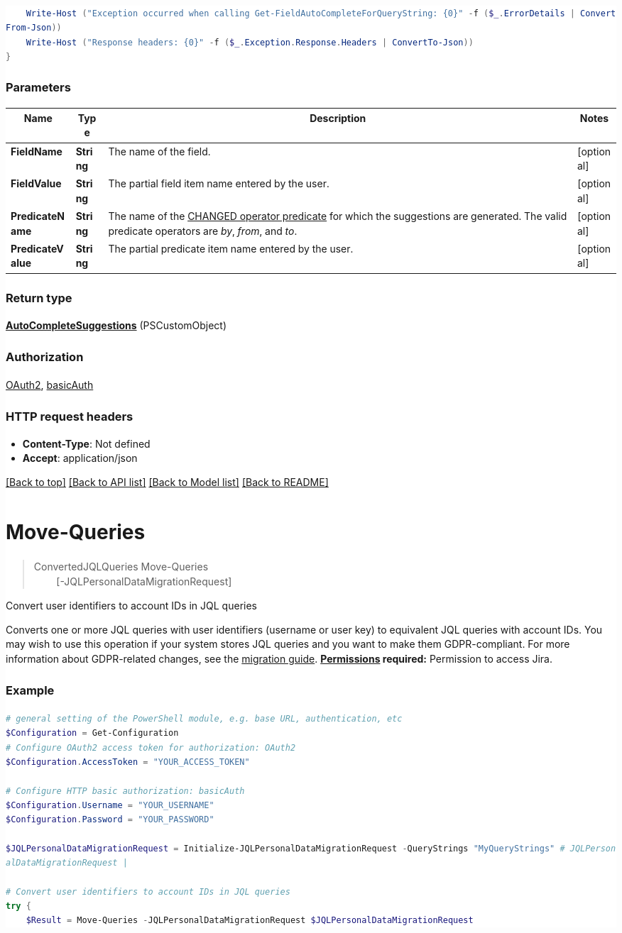 ```powershell
    Write-Host ("Exception occurred when calling Get-FieldAutoCompleteForQueryString: {0}" -f ($_.ErrorDetails | ConvertFrom-Json))
    Write-Host ("Response headers: {0}" -f ($_.Exception.Response.Headers | ConvertTo-Json))
}
```

### Parameters

Name | Type | Description  | Notes
------------- | ------------- | ------------- | -------------
 **FieldName** | **String**| The name of the field. | [optional] 
 **FieldValue** | **String**| The partial field item name entered by the user. | [optional] 
 **PredicateName** | **String**| The name of the [ CHANGED operator predicate](https://confluence.atlassian.com/x/hQORLQ#Advancedsearching-operatorsreference-CHANGEDCHANGED) for which the suggestions are generated. The valid predicate operators are *by*, *from*, and *to*. | [optional] 
 **PredicateValue** | **String**| The partial predicate item name entered by the user. | [optional] 

### Return type

[**AutoCompleteSuggestions**](AutoCompleteSuggestions.md) (PSCustomObject)

### Authorization

[OAuth2](../README.md#OAuth2), [basicAuth](../README.md#basicAuth)

### HTTP request headers

 - **Content-Type**: Not defined
 - **Accept**: application/json

[[Back to top]](#) [[Back to API list]](../README.md#documentation-for-api-endpoints) [[Back to Model list]](../README.md#documentation-for-models) [[Back to README]](../README.md)

<a name="Move-Queries"></a>
# **Move-Queries**
> ConvertedJQLQueries Move-Queries<br>
> &nbsp;&nbsp;&nbsp;&nbsp;&nbsp;&nbsp;&nbsp;&nbsp;[-JQLPersonalDataMigrationRequest] <PSCustomObject><br>

Convert user identifiers to account IDs in JQL queries

Converts one or more JQL queries with user identifiers (username or user key) to equivalent JQL queries with account IDs.  You may wish to use this operation if your system stores JQL queries and you want to make them GDPR-compliant. For more information about GDPR-related changes, see the [migration guide](https://developer.atlassian.com/cloud/jira/platform/deprecation-notice-user-privacy-api-migration-guide/).  **[Permissions](#permissions) required:** Permission to access Jira.

### Example
```powershell
# general setting of the PowerShell module, e.g. base URL, authentication, etc
$Configuration = Get-Configuration
# Configure OAuth2 access token for authorization: OAuth2
$Configuration.AccessToken = "YOUR_ACCESS_TOKEN"

# Configure HTTP basic authorization: basicAuth
$Configuration.Username = "YOUR_USERNAME"
$Configuration.Password = "YOUR_PASSWORD"

$JQLPersonalDataMigrationRequest = Initialize-JQLPersonalDataMigrationRequest -QueryStrings "MyQueryStrings" # JQLPersonalDataMigrationRequest | 

# Convert user identifiers to account IDs in JQL queries
try {
    $Result = Move-Queries -JQLPersonalDataMigrationRequest $JQLPersonalDataMigrationRequest
```